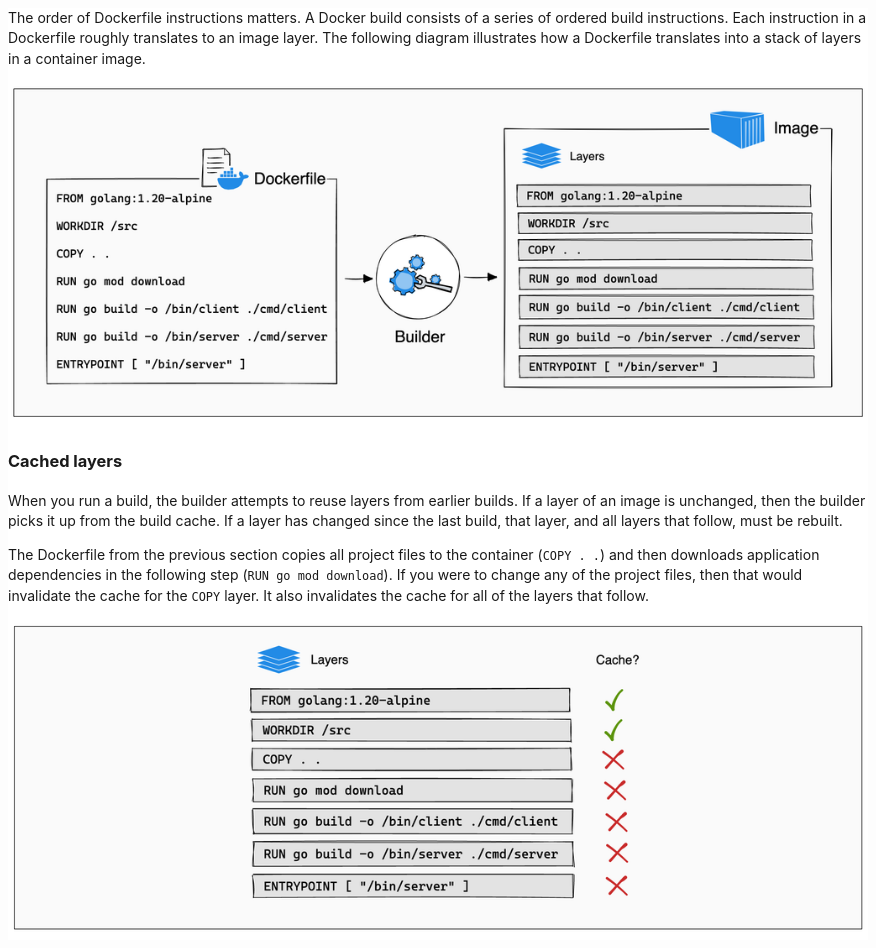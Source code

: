 The order of Dockerfile instructions matters. A Docker build consists of a series of ordered build instructions. Each instruction in a Dockerfile roughly translates to an image layer. The following diagram illustrates how a Dockerfile translates into a stack of layers in a container image.

![From Dockerfile to layers](layers.png " ")

### Cached layers

When you run a build, the builder attempts to reuse layers from earlier builds. If a layer of an image is unchanged, then the builder picks it up from the build cache. If a layer has changed since the last build, that layer, and all layers that follow, must be rebuilt.

The Dockerfile from the previous section copies all project files to the container (`COPY . .`) and then downloads application dependencies in the following step (`RUN go mod download`). If you were to change any of the project files, then that would invalidate the cache for the `COPY` layer. It also invalidates the cache for all of the layers that follow.

![Layer cache is bust](cache-bust.png " ")
